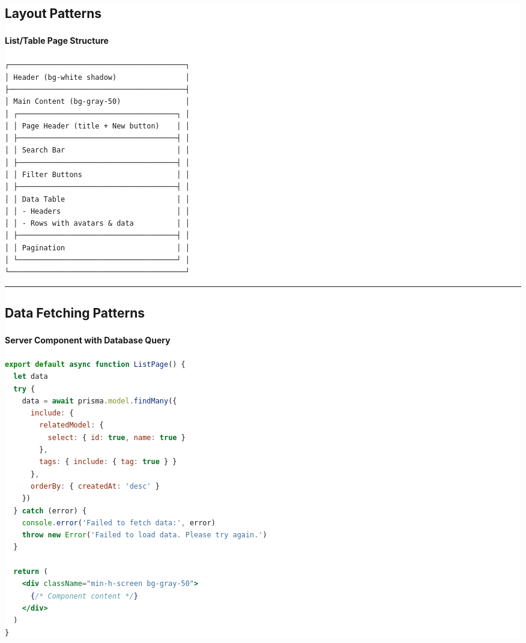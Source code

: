 
## Layout Patterns

#### List/Table Page Structure
```
┌─────────────────────────────────────────┐
│ Header (bg-white shadow)                │
├─────────────────────────────────────────┤
│ Main Content (bg-gray-50)               │
│ ┌─────────────────────────────────────┐ │
│ │ Page Header (title + New button)    │ │
│ ├─────────────────────────────────────┤ │
│ │ Search Bar                          │ │
│ ├─────────────────────────────────────┤ │
│ │ Filter Buttons                      │ │
│ ├─────────────────────────────────────┤ │
│ │ Data Table                          │ │
│ │ - Headers                           │ │
│ │ - Rows with avatars & data          │ │
│ ├─────────────────────────────────────┤ │
│ │ Pagination                          │ │
│ └─────────────────────────────────────┘ │
└─────────────────────────────────────────┘
```

---

## Data Fetching Patterns

#### Server Component with Database Query
```jsx
export default async function ListPage() {
  let data
  try {
    data = await prisma.model.findMany({
      include: {
        relatedModel: {
          select: { id: true, name: true }
        },
        tags: { include: { tag: true } }
      },
      orderBy: { createdAt: 'desc' }
    })
  } catch (error) {
    console.error('Failed to fetch data:', error)
    throw new Error('Failed to load data. Please try again.')
  }

  return (
    <div className="min-h-screen bg-gray-50">
      {/* Component content */}
    </div>
  )
}
```
